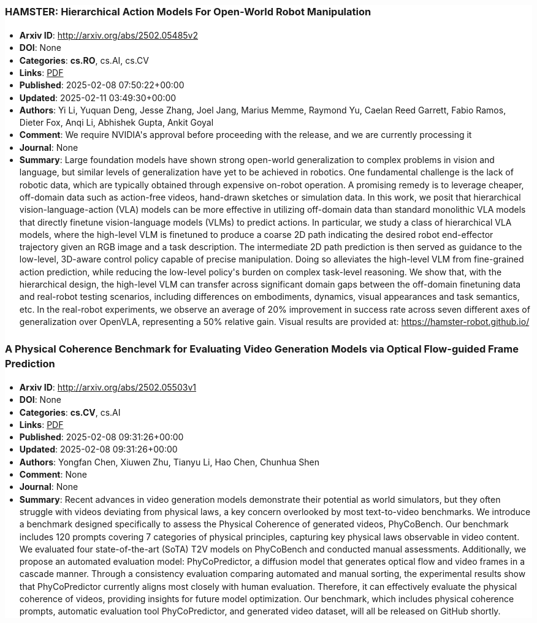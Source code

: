 

### HAMSTER: Hierarchical Action Models For Open-World Robot Manipulation
- **Arxiv ID**: http://arxiv.org/abs/2502.05485v2
- **DOI**: None
- **Categories**: **cs.RO**, cs.AI, cs.CV
- **Links**: [PDF](http://arxiv.org/pdf/2502.05485v2)
- **Published**: 2025-02-08 07:50:22+00:00
- **Updated**: 2025-02-11 03:49:30+00:00
- **Authors**: Yi Li, Yuquan Deng, Jesse Zhang, Joel Jang, Marius Memme, Raymond Yu, Caelan Reed Garrett, Fabio Ramos, Dieter Fox, Anqi Li, Abhishek Gupta, Ankit Goyal
- **Comment**: We require NVIDIA's approval before proceeding with the release, and
  we are currently processing it
- **Journal**: None
- **Summary**: Large foundation models have shown strong open-world generalization to complex problems in vision and language, but similar levels of generalization have yet to be achieved in robotics. One fundamental challenge is the lack of robotic data, which are typically obtained through expensive on-robot operation. A promising remedy is to leverage cheaper, off-domain data such as action-free videos, hand-drawn sketches or simulation data. In this work, we posit that hierarchical vision-language-action (VLA) models can be more effective in utilizing off-domain data than standard monolithic VLA models that directly finetune vision-language models (VLMs) to predict actions. In particular, we study a class of hierarchical VLA models, where the high-level VLM is finetuned to produce a coarse 2D path indicating the desired robot end-effector trajectory given an RGB image and a task description. The intermediate 2D path prediction is then served as guidance to the low-level, 3D-aware control policy capable of precise manipulation. Doing so alleviates the high-level VLM from fine-grained action prediction, while reducing the low-level policy's burden on complex task-level reasoning. We show that, with the hierarchical design, the high-level VLM can transfer across significant domain gaps between the off-domain finetuning data and real-robot testing scenarios, including differences on embodiments, dynamics, visual appearances and task semantics, etc. In the real-robot experiments, we observe an average of 20% improvement in success rate across seven different axes of generalization over OpenVLA, representing a 50% relative gain. Visual results are provided at: https://hamster-robot.github.io/



### A Physical Coherence Benchmark for Evaluating Video Generation Models via Optical Flow-guided Frame Prediction
- **Arxiv ID**: http://arxiv.org/abs/2502.05503v1
- **DOI**: None
- **Categories**: **cs.CV**, cs.AI
- **Links**: [PDF](http://arxiv.org/pdf/2502.05503v1)
- **Published**: 2025-02-08 09:31:26+00:00
- **Updated**: 2025-02-08 09:31:26+00:00
- **Authors**: Yongfan Chen, Xiuwen Zhu, Tianyu Li, Hao Chen, Chunhua Shen
- **Comment**: None
- **Journal**: None
- **Summary**: Recent advances in video generation models demonstrate their potential as world simulators, but they often struggle with videos deviating from physical laws, a key concern overlooked by most text-to-video benchmarks. We introduce a benchmark designed specifically to assess the Physical Coherence of generated videos, PhyCoBench. Our benchmark includes 120 prompts covering 7 categories of physical principles, capturing key physical laws observable in video content. We evaluated four state-of-the-art (SoTA) T2V models on PhyCoBench and conducted manual assessments. Additionally, we propose an automated evaluation model: PhyCoPredictor, a diffusion model that generates optical flow and video frames in a cascade manner. Through a consistency evaluation comparing automated and manual sorting, the experimental results show that PhyCoPredictor currently aligns most closely with human evaluation. Therefore, it can effectively evaluate the physical coherence of videos, providing insights for future model optimization. Our benchmark, which includes physical coherence prompts, automatic evaluation tool PhyCoPredictor, and generated video dataset, will all be released on GitHub shortly.
